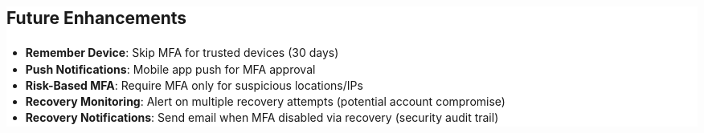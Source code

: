 ## Future Enhancements

- **Remember Device**: Skip MFA for trusted devices (30 days)
- **Push Notifications**: Mobile app push for MFA approval
- **Risk-Based MFA**: Require MFA only for suspicious locations/IPs
- **Recovery Monitoring**: Alert on multiple recovery attempts (potential account compromise)
- **Recovery Notifications**: Send email when MFA disabled via recovery (security audit trail)
